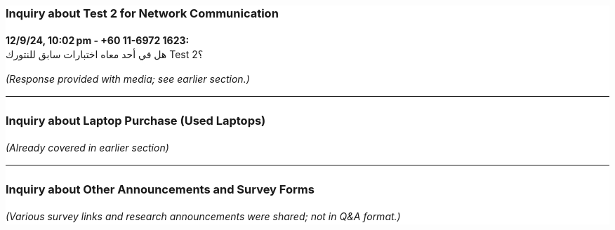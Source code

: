 
### Inquiry about Test 2 for Network Communication
**12/9/24, 10:02 pm - +60 11-6972 1623:**  
هل في أحد معاه اختبارات سابق للنتورك Test 2؟

*(Response provided with media; see earlier section.)*

---

### Inquiry about Laptop Purchase (Used Laptops)
*(Already covered in earlier section)*

---

### Inquiry about Other Announcements and Survey Forms
*(Various survey links and research announcements were shared; not in Q&A format.)*
